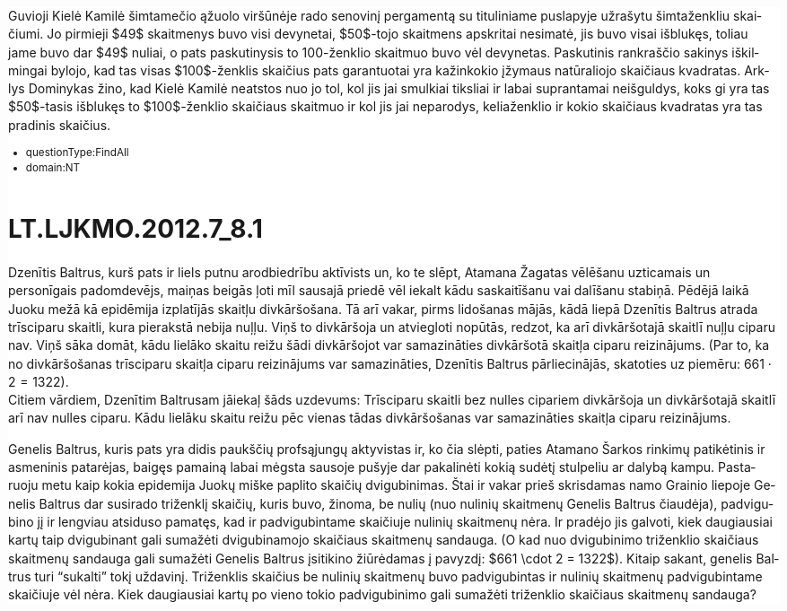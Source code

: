 <text lang="lt">
Guvioji Kielė Kamilė šimtamečio ąžuolo viršūnėje rado 
senovinį pergamentą su tituliniame puslapyje užrašytu 
šimtaženkliu skaičiumi. Jo pirmieji $49$ skaitmenys buvo 
visi devynetai, $50$-tojo skaitmens apskritai nesimatė, 
jis buvo visai išblukęs, toliau jame buvo dar $49$ nuliai, 
o pats paskutinysis to 100-ženklio skaitmuo buvo vėl devynetas.  
Paskutinis rankraščio sakinys iškilmingai bylojo, kad tas 
visas $100$-ženklis skaičius pats garantuotai yra kažinkokio 
įžymaus natūraliojo skaičiaus kvadratas.  
Arklys Dominykas žino, kad Kielė Kamilė neatstos nuo jo tol, 
kol jis jai smulkiai tiksliai ir labai suprantamai neišguldys, 
koks gi yra tas $50$-tasis išblukęs to $100$-ženklio
skaičiaus skaitmuo ir kol jis jai neparodys, 
keliaženklio ir kokio skaičiaus kvadratas yra tas pradinis skaičius. 
</text> 

<small>

* questionType:FindAll
* domain:NT

</small>





# <lo-sample/> LT.LJKMO.2012.7_8.1

Dzenītis Baltrus, kurš pats ir liels putnu arodbiedrību aktīvists un, ko te slēpt, 
Atamana Žagatas vēlēšanu uzticamais un personīgais padomdevējs, 
maiņas beigās ļoti mīl sausajā priedē vēl iekalt kādu saskaitīšanu 
vai dalīšanu stabiņā. Pēdējā laikā Juoku mežā kā epidēmija izplatījās skaitļu divkāršošana. 
Tā arī vakar, pirms lidošanas mājās, kādā liepā Dzenītis Baltrus 
atrada trīsciparu skaitli, kura pierakstā nebija nuļļu. 
Viņš to divkāršoja un atviegloti nopūtās, redzot, ka arī divkāršotajā 
skaitlī nuļļu ciparu nav. 
Viņš sāka domāt, kādu lielāko skaitu reižu šādi divkāršojot var 
samazināties divkāršotā skaitļa ciparu reizinājums. 
(Par to, ka no divkāršošanas trīsciparu skaitļa ciparu reizinājums 
var samazināties, Dzenītis Baltrus pārliecinājās, skatoties 
uz piemēru: $661 \cdot 2 = 1322$).  
Citiem vārdiem, Dzenītim Baltrusam jāiekaļ šāds uzdevums: 
Trīsciparu skaitli bez nulles cipariem divkāršoja un divkāršotajā 
skaitlī arī nav nulles ciparu. Kādu lielāku skaitu reižu pēc vienas 
tādas divkāršošanas var samazināties skaitļa ciparu reizinājums.

<text lang="lt">
Genelis Baltrus, kuris pats yra didis paukščių profsąjungų aktyvistas ir, ko čia
slėpti, paties Atamano Šarkos rinkimų patikėtinis ir asmeninis patarėjas, baigęs pamainą
labai mėgsta sausoje pušyje dar pakalinėti kokią sudėtį stulpeliu ar dalybą kampu.
Pastaruoju metu kaip kokia epidemija Juokų miške paplito skaičių dvigubinimas. Štai ir
vakar prieš skrisdamas namo Grainio liepoje Genelis Baltrus dar susirado triženklį
skaičių, kuris buvo, žinoma, be nulių (nuo nulinių skaitmenų Genelis Baltrus čiaudėja),
padvigubino jį ir lengviau atsiduso pamatęs, kad ir padvigubintame skaičiuje nulinių
skaitmenų nėra. Ir pradėjo jis galvoti, kiek daugiausiai kartų taip dvigubinant gali
sumažėti dvigubinamojo skaičiaus skaitmenų sandauga. (O kad nuo dvigubinimo
triženklio skaičiaus skaitmenų sandauga gali sumažėti Genelis Baltrus įsitikino
žiūrėdamas į pavyzdį: $661 \cdot 2 = 1322$).
Kitaip sakant, genelis Baltrus turi “sukalti” tokį uždavinį. Triženklis skaičius be
nulinių skaitmenų buvo padvigubintas ir nulinių skaitmenų padvigubintame skaičiuje vėl
nėra. Kiek daugiausiai kartų po vieno tokio padvigubinimo gali sumažėti triženklio
skaičiaus skaitmenų sandauga?
</text>
